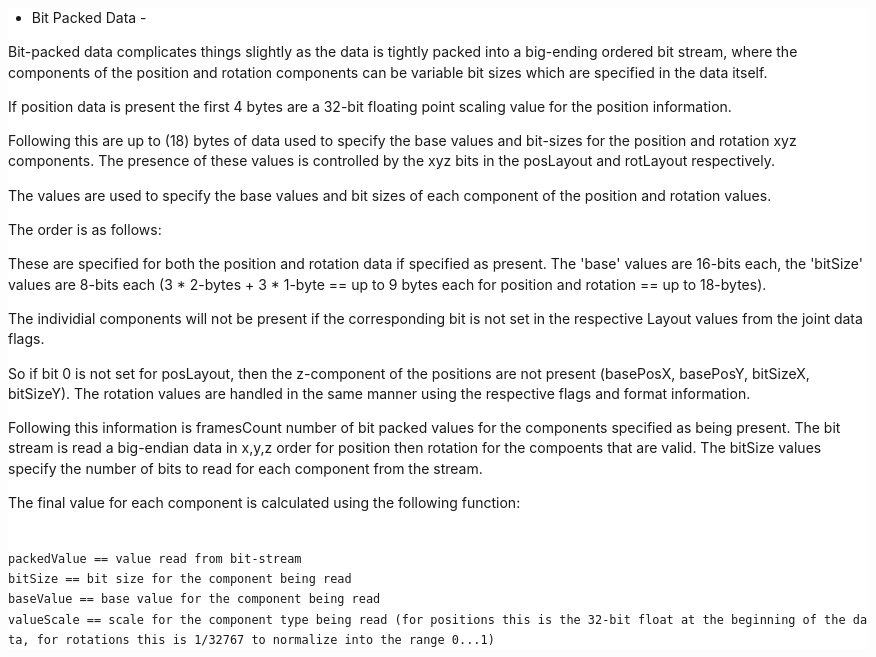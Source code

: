 
- Bit Packed Data -

Bit-packed data complicates things slightly as the data is tightly packed into a big-ending ordered bit stream, where the components of the position and rotation components can be variable bit sizes which are specified in the data itself.

If position data is present the first 4 bytes are a 32-bit floating point scaling value for the position information.

Following this are up to (18) bytes of data used to specify the base values and bit-sizes for the position and rotation xyz components.  The presence of these values is controlled by the xyz bits in the posLayout and rotLayout respectively.

The values are used to specify the base values and bit sizes of each component of the position and rotation values.

The order is as follows:

```

```


These are specified for both the position and rotation data if specified as present.  The 'base' values are 16-bits each, the 'bitSize' values are 8-bits each (3 * 2-bytes + 3 * 1-byte == up to 9 bytes each for position and rotation == up to 18-bytes).

The individial components will not be present if the corresponding bit is not set in the respective Layout values from the joint data flags.

So if bit 0 is not set for posLayout, then the z-component of the positions are not present (basePosX, basePosY, bitSizeX, bitSizeY).  The rotation values are handled in the same manner using the respective flags and format information.

Following this information is framesCount number of bit packed values for the components specified as being present.  The bit stream is read a big-endian data in x,y,z order for position then rotation for the compoents that are valid.  The bitSize values specify the number of bits to read for each component from the stream.

The final value for each component is calculated using the following function:

```

packedValue == value read from bit-stream
bitSize == bit size for the component being read
baseValue == base value for the component being read
valueScale == scale for the component type being read (for positions this is the 32-bit float at the beginning of the data, for rotations this is 1/32767 to normalize into the range 0...1)

```



